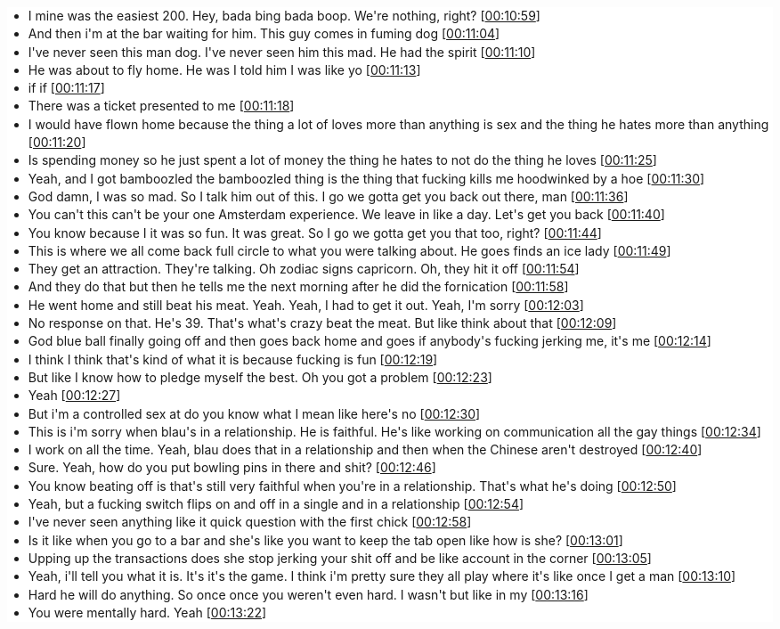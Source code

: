 *  I mine was the easiest 200. Hey, bada bing bada boop. We're nothing, right? [[00:10:59](https://www.youtube.com/watch?v=X0qVu8KgKZE&t=659.9200000000001s)]
*  And then i'm at the bar waiting for him. This guy comes in fuming dog [[00:11:04](https://www.youtube.com/watch?v=X0qVu8KgKZE&t=664.5600000000001s)]
*  I've never seen this man dog. I've never seen him this mad. He had the spirit [[00:11:10](https://www.youtube.com/watch?v=X0qVu8KgKZE&t=670.0s)]
*  He was about to fly home. He was I told him I was like yo [[00:11:13](https://www.youtube.com/watch?v=X0qVu8KgKZE&t=673.36s)]
*  if if [[00:11:17](https://www.youtube.com/watch?v=X0qVu8KgKZE&t=677.36s)]
*  There was a ticket presented to me [[00:11:18](https://www.youtube.com/watch?v=X0qVu8KgKZE&t=678.64s)]
*  I would have flown home because the thing a lot of loves more than anything is sex and the thing he hates more than anything [[00:11:20](https://www.youtube.com/watch?v=X0qVu8KgKZE&t=680.72s)]
*  Is spending money so he just spent a lot of money the thing he hates to not do the thing he loves [[00:11:25](https://www.youtube.com/watch?v=X0qVu8KgKZE&t=685.2s)]
*  Yeah, and I got bamboozled the bamboozled thing is the thing that fucking kills me hoodwinked by a hoe [[00:11:30](https://www.youtube.com/watch?v=X0qVu8KgKZE&t=690.08s)]
*  God damn, I was so mad. So I talk him out of this. I go we gotta get you back out there, man [[00:11:36](https://www.youtube.com/watch?v=X0qVu8KgKZE&t=696.32s)]
*  You can't this can't be your one Amsterdam experience. We leave in like a day. Let's get you back [[00:11:40](https://www.youtube.com/watch?v=X0qVu8KgKZE&t=700.16s)]
*  You know because I it was so fun. It was great. So I go we gotta get you that too, right? [[00:11:44](https://www.youtube.com/watch?v=X0qVu8KgKZE&t=704.96s)]
*  This is where we all come back full circle to what you were talking about. He goes finds an ice lady [[00:11:49](https://www.youtube.com/watch?v=X0qVu8KgKZE&t=709.6800000000001s)]
*  They get an attraction. They're talking. Oh zodiac signs capricorn. Oh, they hit it off [[00:11:54](https://www.youtube.com/watch?v=X0qVu8KgKZE&t=714.16s)]
*  And they do that but then he tells me the next morning after he did the fornication [[00:11:58](https://www.youtube.com/watch?v=X0qVu8KgKZE&t=718.96s)]
*  He went home and still beat his meat. Yeah. Yeah, I had to get it out. Yeah, I'm sorry [[00:12:03](https://www.youtube.com/watch?v=X0qVu8KgKZE&t=723.6999999999999s)]
*  No response on that. He's 39. That's what's crazy beat the meat. But like think about that [[00:12:09](https://www.youtube.com/watch?v=X0qVu8KgKZE&t=729.14s)]
*  God blue ball finally going off and then goes back home and goes if anybody's fucking jerking me, it's me [[00:12:14](https://www.youtube.com/watch?v=X0qVu8KgKZE&t=734.02s)]
*  I think I think that's kind of what it is because fucking is fun [[00:12:19](https://www.youtube.com/watch?v=X0qVu8KgKZE&t=739.06s)]
*  But like I know how to pledge myself the best. Oh you got a problem [[00:12:23](https://www.youtube.com/watch?v=X0qVu8KgKZE&t=743.54s)]
*  Yeah [[00:12:27](https://www.youtube.com/watch?v=X0qVu8KgKZE&t=747.9399999999999s)]
*  But i'm a controlled sex at do you know what I mean like here's no [[00:12:30](https://www.youtube.com/watch?v=X0qVu8KgKZE&t=750.9s)]
*  This is i'm sorry when blau's in a relationship. He is faithful. He's like working on communication all the gay things [[00:12:34](https://www.youtube.com/watch?v=X0qVu8KgKZE&t=754.5799999999999s)]
*  I work on all the time. Yeah, blau does that in a relationship and then when the Chinese aren't destroyed [[00:12:40](https://www.youtube.com/watch?v=X0qVu8KgKZE&t=760.5799999999999s)]
*  Sure. Yeah, how do you put bowling pins in there and shit? [[00:12:46](https://www.youtube.com/watch?v=X0qVu8KgKZE&t=766.3399999999999s)]
*  You know beating off is that's still very faithful when you're in a relationship. That's what he's doing [[00:12:50](https://www.youtube.com/watch?v=X0qVu8KgKZE&t=770.26s)]
*  Yeah, but a fucking switch flips on and off in a single and in a relationship [[00:12:54](https://www.youtube.com/watch?v=X0qVu8KgKZE&t=774.3399999999999s)]
*  I've never seen anything like it quick question with the first chick [[00:12:58](https://www.youtube.com/watch?v=X0qVu8KgKZE&t=778.5s)]
*  Is it like when you go to a bar and she's like you want to keep the tab open like how is she? [[00:13:01](https://www.youtube.com/watch?v=X0qVu8KgKZE&t=781.4599999999999s)]
*  Upping up the transactions does she stop jerking your shit off and be like account in the corner [[00:13:05](https://www.youtube.com/watch?v=X0qVu8KgKZE&t=785.4599999999999s)]
*  Yeah, i'll tell you what it is. It's it's the game. I think i'm pretty sure they all play where it's like once I get a man [[00:13:10](https://www.youtube.com/watch?v=X0qVu8KgKZE&t=790.18s)]
*  Hard he will do anything. So once once you weren't even hard. I wasn't but like in my [[00:13:16](https://www.youtube.com/watch?v=X0qVu8KgKZE&t=796.66s)]
*  You were mentally hard. Yeah [[00:13:22](https://www.youtube.com/watch?v=X0qVu8KgKZE&t=802.5s)]